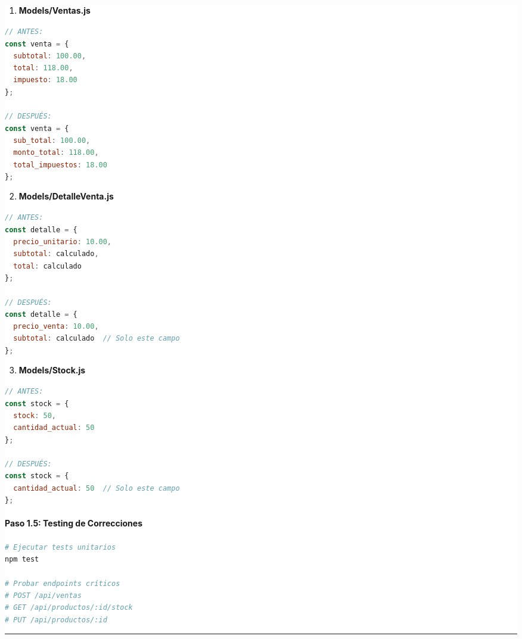 1. **Models/Ventas.js**
```javascript
// ANTES:
const venta = {
  subtotal: 100.00,
  total: 118.00,
  impuesto: 18.00
};

// DESPUÉS:
const venta = {
  sub_total: 100.00,
  monto_total: 118.00,
  total_impuestos: 18.00
};
```

2. **Models/DetalleVenta.js**
```javascript
// ANTES:
const detalle = {
  precio_unitario: 10.00,
  subtotal: calculado,
  total: calculado
};

// DESPUÉS:
const detalle = {
  precio_venta: 10.00,
  subtotal: calculado  // Solo este campo
};
```

3. **Models/Stock.js**
```javascript
// ANTES:
const stock = {
  stock: 50,
  cantidad_actual: 50
};

// DESPUÉS:
const stock = {
  cantidad_actual: 50  // Solo este campo
};
```

#### Paso 1.5: Testing de Correcciones
```bash
# Ejecutar tests unitarios
npm test

# Probar endpoints críticos
# POST /api/ventas
# GET /api/productos/:id/stock
# PUT /api/productos/:id
```

---